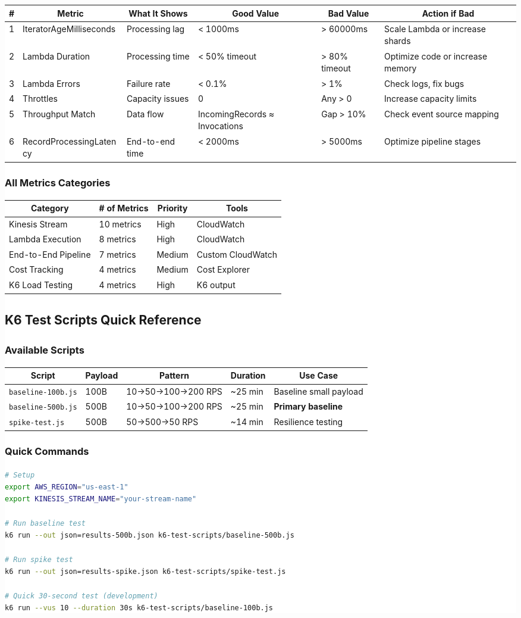| # | Metric | What It Shows | Good Value | Bad Value | Action if Bad |
|---|--------|---------------|------------|-----------|---------------|
| 1 | IteratorAgeMilliseconds | Processing lag | < 1000ms | > 60000ms | Scale Lambda or increase shards |
| 2 | Lambda Duration | Processing time | < 50% timeout | > 80% timeout | Optimize code or increase memory |
| 3 | Lambda Errors | Failure rate | < 0.1% | > 1% | Check logs, fix bugs |
| 4 | Throttles | Capacity issues | 0 | Any > 0 | Increase capacity limits |
| 5 | Throughput Match | Data flow | IncomingRecords ≈ Invocations | Gap > 10% | Check event source mapping |
| 6 | RecordProcessingLatency | End-to-end time | < 2000ms | > 5000ms | Optimize pipeline stages |

### All Metrics Categories

| Category | # of Metrics | Priority | Tools |
|----------|--------------|----------|-------|
| Kinesis Stream | 10 metrics | High | CloudWatch |
| Lambda Execution | 8 metrics | High | CloudWatch |
| End-to-End Pipeline | 7 metrics | Medium | Custom CloudWatch |
| Cost Tracking | 4 metrics | Medium | Cost Explorer |
| K6 Load Testing | 4 metrics | High | K6 output |

## K6 Test Scripts Quick Reference

### Available Scripts

| Script | Payload | Pattern | Duration | Use Case |
|--------|---------|---------|----------|----------|
| `baseline-100b.js` | 100B | 10→50→100→200 RPS | ~25 min | Baseline small payload |
| `baseline-500b.js` | 500B | 10→50→100→200 RPS | ~25 min | **Primary baseline** |
| `spike-test.js` | 500B | 50→500→50 RPS | ~14 min | Resilience testing |

### Quick Commands

```bash
# Setup
export AWS_REGION="us-east-1"
export KINESIS_STREAM_NAME="your-stream-name"

# Run baseline test
k6 run --out json=results-500b.json k6-test-scripts/baseline-500b.js

# Run spike test
k6 run --out json=results-spike.json k6-test-scripts/spike-test.js

# Quick 30-second test (development)
k6 run --vus 10 --duration 30s k6-test-scripts/baseline-100b.js
```
